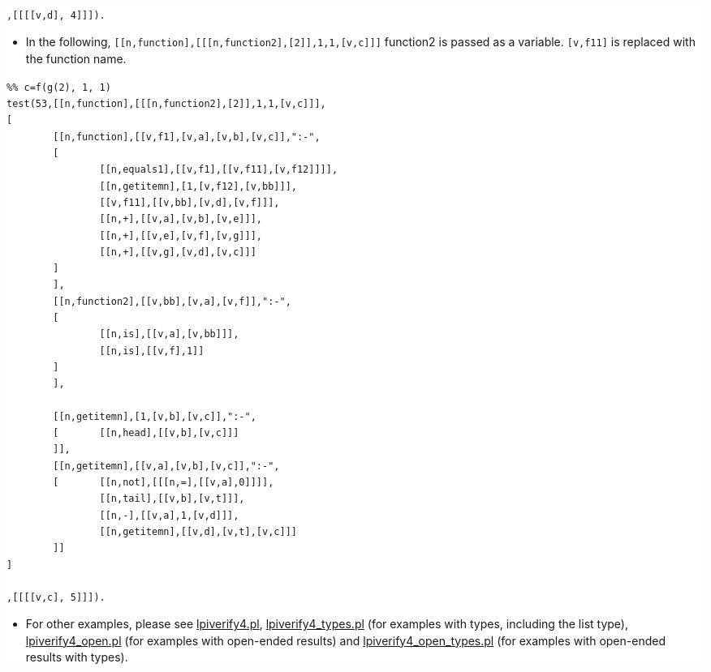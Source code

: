 ```
,[[[[v,d], 4]]]).
```

* In the following, `[[n,function],[[[n,function2],[2]],1,1,[v,c]]]` function2 is passed as a variable.  `[v,f11]` is replaced with the function name.
```
%% c=f(g(2), 1, 1)
test(53,[[n,function],[[[n,function2],[2]],1,1,[v,c]]],
[
        [[n,function],[[v,f1],[v,a],[v,b],[v,c]],":-",
        [
                [[n,equals1],[[v,f1],[[v,f11],[v,f12]]]],
                [[n,getitemn],[1,[v,f12],[v,bb]]],
                [[v,f11],[[v,bb],[v,d],[v,f]]],
                [[n,+],[[v,a],[v,b],[v,e]]],
                [[n,+],[[v,e],[v,f],[v,g]]],
                [[n,+],[[v,g],[v,d],[v,c]]]
        ]
        ],
        [[n,function2],[[v,bb],[v,a],[v,f]],":-",
        [
                [[n,is],[[v,a],[v,bb]]],
                [[n,is],[[v,f],1]]
        ]
        ],

        [[n,getitemn],[1,[v,b],[v,c]],":-",
        [       [[n,head],[[v,b],[v,c]]]
        ]],
        [[n,getitemn],[[v,a],[v,b],[v,c]],":-",
        [       [[n,not],[[[n,=],[[v,a],0]]]],
                [[n,tail],[[v,b],[v,t]]],
                [[n,-],[[v,a],1,[v,d]]],
                [[n,getitemn],[[v,d],[v,t],[v,c]]]
        ]]
]

,[[[[v,c], 5]]]).
```

* For other examples, please see <a href="https://github.com/luciangreen/listprologinterpreter/blob/master/lpiverify4.pl">lpiverify4.pl</a>, <a href="https://github.com/luciangreen/listprologinterpreter/blob/master/lpiverify4_types.pl">lpiverify4_types.pl</a> (for examples with types, including the list type), <a href="https://github.com/luciangreen/listprologinterpreter/blob/master/lpiverify4_open.pl">lpiverify4_open.pl</a> (for examples with open-ended results) and <a href="https://github.com/luciangreen/listprologinterpreter/blob/master/lpiverify4_open_types.pl">lpiverify4_open_types.pl</a> (for examples with open-ended results with types).

